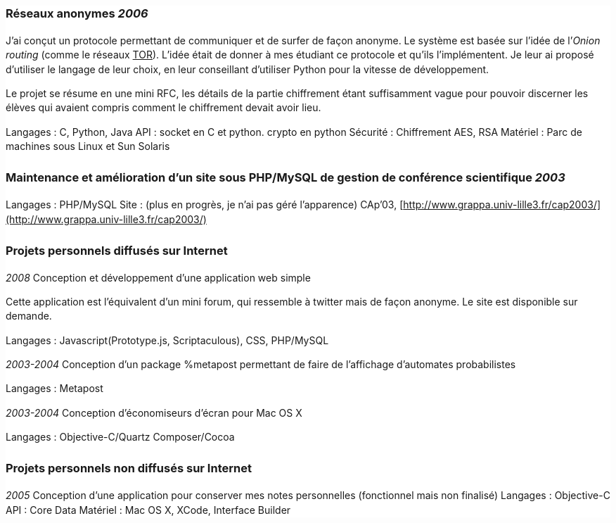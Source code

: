 
### Réseaux anonymes _2006_

J’ai conçut un protocole permettant de communiquer et de surfer de façon anonyme. Le système est basée sur l’idée de l’_Onion routing_ (comme le réseaux [TOR](http://www.torproject.org)). L’idée était de donner à mes étudiant ce protocole et qu’ils l’implémentent. 
Je leur ai proposé d’utiliser le langage de leur choix, en leur conseillant d’utiliser Python pour la vitesse de développement.

Le projet se résume en une mini RFC, les détails de la partie chiffrement étant suffisamment vague pour pouvoir discerner les élèves qui avaient compris comment le chiffrement devait avoir lieu.

Langages
: C, Python, Java
API
: socket en C et python. crypto en python
Sécurité
: Chiffrement AES, RSA
Matériel
: Parc de machines sous Linux et Sun Solaris

### Maintenance et amélioration d’un site sous PHP/MySQL de gestion de conférence scientifique _2003_

Langages
: PHP/MySQL
Site
: (plus en progrès, je n’ai pas géré l’apparence)  CAp’03, [http://www.grappa.univ-lille3.fr/cap2003/](http://www.grappa.univ-lille3.fr/cap2003/)


### Projets personnels diffusés sur Internet

_2008_ Conception et développement d’une application web simple

Cette application est l’équivalent d’un mini forum, qui ressemble à twitter mais de façon anonyme. Le site est disponible sur demande.

Langages
: Javascript(Prototype.js, Scriptaculous), CSS, PHP/MySQL

_2003-2004_ Conception d’un package %metapost permettant de faire de l’affichage d’automates probabilistes

Langages
: Metapost

_2003-2004_ Conception d’économiseurs d’écran pour Mac OS X

Langages
: Objective-C/Quartz Composer/Cocoa

### Projets personnels non diffusés sur Internet

_2005_ Conception d’une application pour conserver mes notes personnelles (fonctionnel mais non finalisé)
Langages
: Objective-C
API
: Core Data
Matériel
: Mac OS X, XCode, Interface Builder
